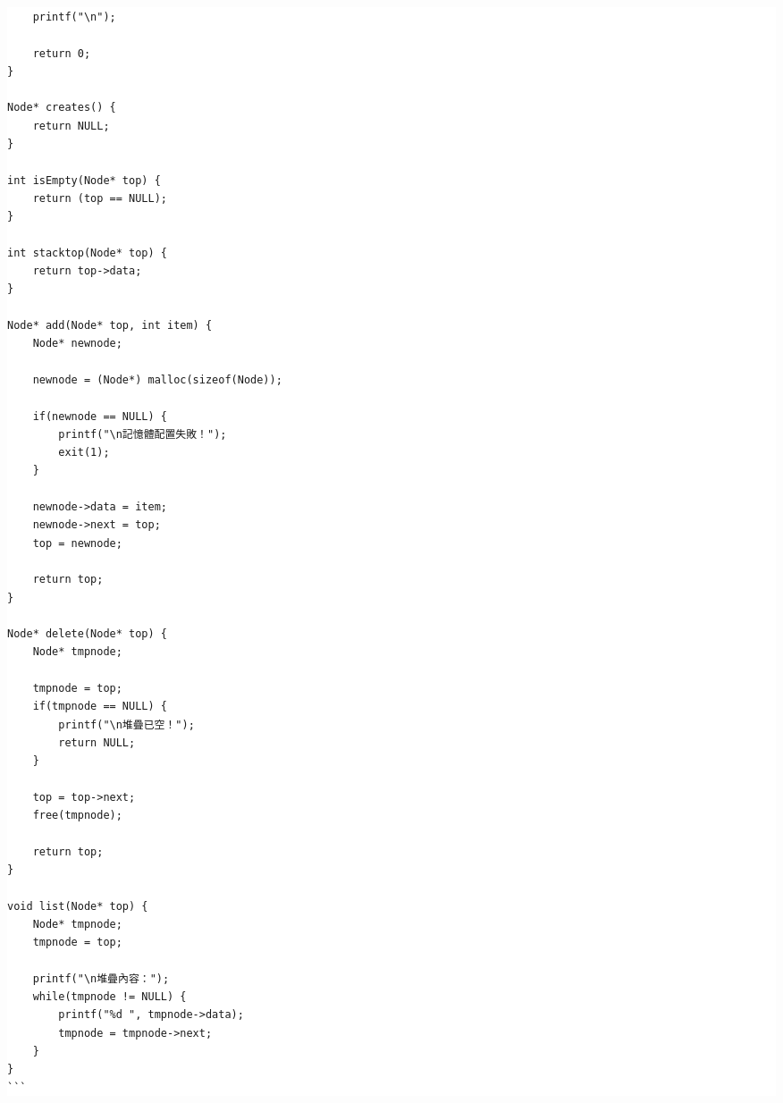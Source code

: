         printf("\n"); 

        return 0; 
    } 

    Node* creates() { 
        return NULL; 
    } 

    int isEmpty(Node* top) { 
        return (top == NULL); 
    } 

    int stacktop(Node* top) { 
        return top->data; 
    } 

    Node* add(Node* top, int item) { 
        Node* newnode; 

        newnode = (Node*) malloc(sizeof(Node)); 

        if(newnode == NULL) { 
            printf("\n記憶體配置失敗！"); 
            exit(1); 
        } 

        newnode->data = item; 
        newnode->next = top; 
        top = newnode; 

        return top; 
    } 

    Node* delete(Node* top) { 
        Node* tmpnode; 

        tmpnode = top; 
        if(tmpnode == NULL) { 
            printf("\n堆疊已空！"); 
            return NULL; 
        } 

        top = top->next; 
        free(tmpnode); 

        return top; 
    } 

    void list(Node* top) { 
        Node* tmpnode; 
        tmpnode = top; 

        printf("\n堆疊內容："); 
        while(tmpnode != NULL) { 
            printf("%d ", tmpnode->data); 
            tmpnode = tmpnode->next; 
        } 
    }
    ```
